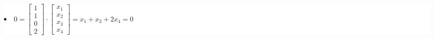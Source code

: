 <li><span class="katex"><span class="katex-mathml"><math><semantics><mrow><mn>0</mn><mo>=</mo><mrow><mo fence="true">[</mo><mtable><mtr><mtd><mstyle scriptlevel="0" displaystyle="false"><mn>1</mn></mstyle></mtd></mtr><mtr><mtd><mstyle scriptlevel="0" displaystyle="false"><mn>1</mn></mstyle></mtd></mtr><mtr><mtd><mstyle scriptlevel="0" displaystyle="false"><mn>0</mn></mstyle></mtd></mtr><mtr><mtd><mstyle scriptlevel="0" displaystyle="false"><mn>2</mn></mstyle></mtd></mtr></mtable><mo fence="true">]</mo></mrow><mo>⋅</mo><mrow><mo fence="true">[</mo><mtable><mtr><mtd><mstyle scriptlevel="0" displaystyle="false"><msub><mi>x</mi><mn>1</mn></msub></mstyle></mtd></mtr><mtr><mtd><mstyle scriptlevel="0" displaystyle="false"><msub><mi>x</mi><mn>2</mn></msub></mstyle></mtd></mtr><mtr><mtd><mstyle scriptlevel="0" displaystyle="false"><msub><mi>x</mi><mn>3</mn></msub></mstyle></mtd></mtr><mtr><mtd><mstyle scriptlevel="0" displaystyle="false"><msub><mi>x</mi><mn>4</mn></msub></mstyle></mtd></mtr></mtable><mo fence="true">]</mo></mrow><mo>=</mo><msub><mi>x</mi><mn>1</mn></msub><mo>+</mo><msub><mi>x</mi><mn>2</mn></msub><mo>+</mo><mn>2</mn><msub><mi>x</mi><mn>4</mn></msub><mo>=</mo><mn>0</mn></mrow><annotation encoding="application/x-tex">0=\begin{bmatrix}1 \\ 1 \\ 0 \\ 2 \end{bmatrix}\cdot \begin{bmatrix}x_1 \\ x_2 \\ x_3 \\ x_4